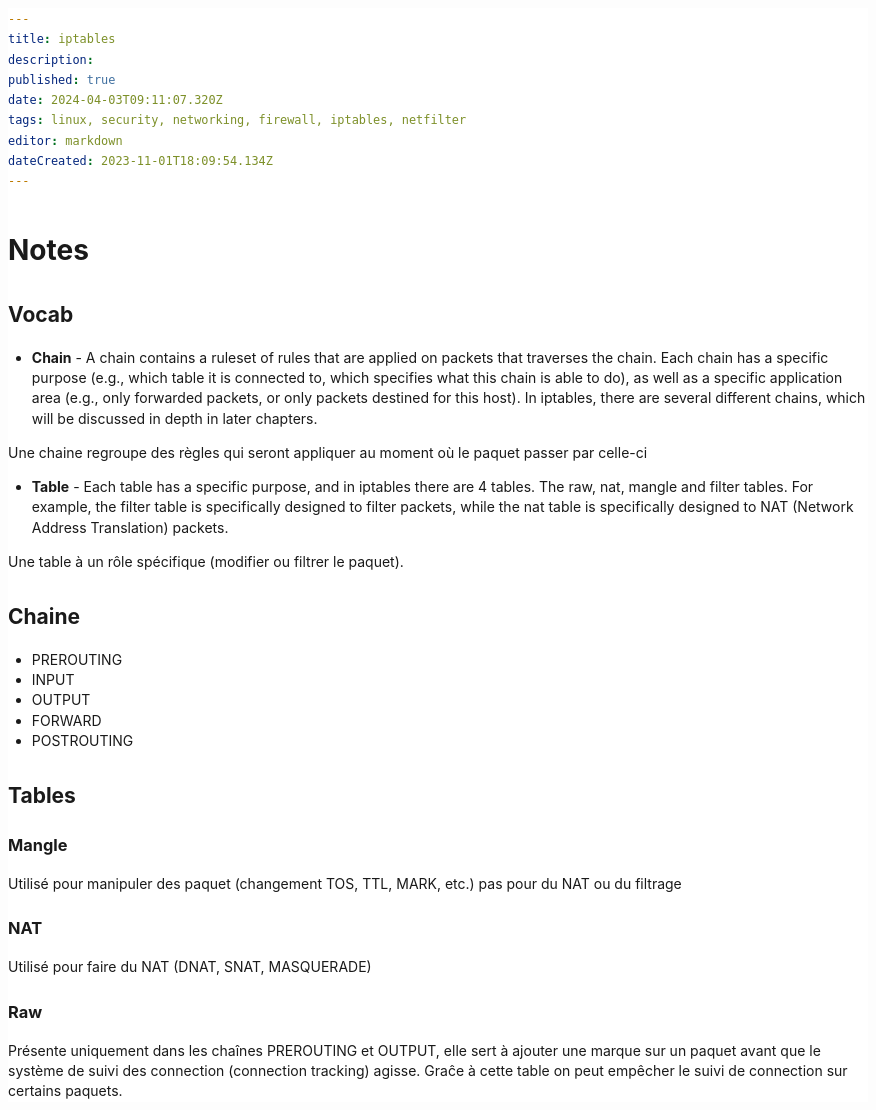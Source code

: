 ```yaml
---
title: iptables
description: 
published: true
date: 2024-04-03T09:11:07.320Z
tags: linux, security, networking, firewall, iptables, netfilter
editor: markdown
dateCreated: 2023-11-01T18:09:54.134Z
---
```


# Notes

## Vocab
- **Chain** - A chain contains a ruleset of rules that are applied on packets that traverses the chain. Each chain has a specific purpose (e.g., which table it is connected to, which specifies what this chain is able to do), as well as a specific application area (e.g., only forwarded packets, or only packets destined for this host). In iptables, there are several different chains, which will be discussed in depth in later chapters. 

Une chaine regroupe des règles qui seront appliquer au moment où le paquet passer par celle-ci

- **Table** - Each table has a specific purpose, and in iptables there are 4 tables. The raw, nat, mangle and filter tables. For example, the filter table is specifically designed to filter packets, while the nat table is specifically designed to NAT (Network Address Translation) packets. 

Une table à un rôle spécifique (modifier ou filtrer le paquet).

## Chaine
- PREROUTING
- INPUT
- OUTPUT
- FORWARD
- POSTROUTING

## Tables
### Mangle
Utilisé pour manipuler des paquet (changement TOS, TTL, MARK, etc.) pas pour du NAT ou du filtrage

### NAT
Utilisé pour faire du NAT (DNAT, SNAT, MASQUERADE)

### Raw
Présente uniquement dans les chaînes PREROUTING et OUTPUT, elle sert à ajouter une marque sur un paquet avant que le système de suivi des connection (connection tracking) agisse. Graĉe à cette table on peut empêcher le suivi de connection sur certains paquets.
